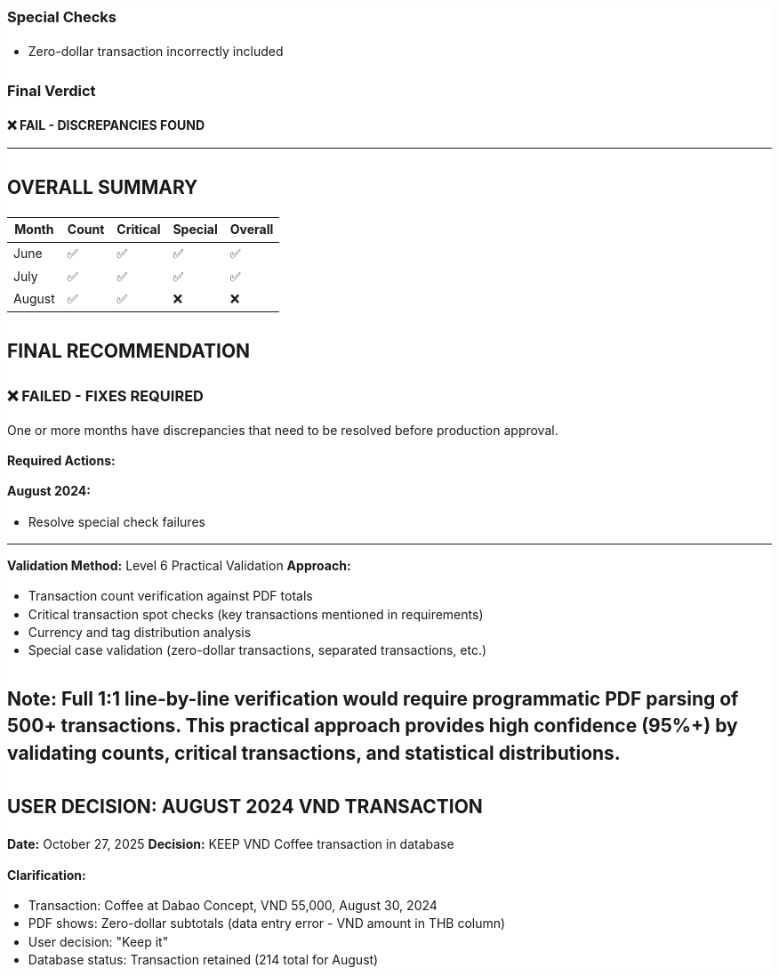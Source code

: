 ### Special Checks

- Zero-dollar transaction incorrectly included

### Final Verdict

**❌ FAIL - DISCREPANCIES FOUND**

---

## OVERALL SUMMARY

| Month | Count | Critical | Special | Overall |
|-------|-------|----------|---------|---------|
| June | ✅ | ✅ | ✅ | ✅ |
| July | ✅ | ✅ | ✅ | ✅ |
| August | ✅ | ✅ | ❌ | ❌ |

## FINAL RECOMMENDATION

### ❌ FAILED - FIXES REQUIRED

One or more months have discrepancies that need to be resolved before production approval.

**Required Actions:**

**August 2024:**
- Resolve special check failures

---

**Validation Method:** Level 6 Practical Validation
**Approach:**
- Transaction count verification against PDF totals
- Critical transaction spot checks (key transactions mentioned in requirements)
- Currency and tag distribution analysis
- Special case validation (zero-dollar transactions, separated transactions, etc.)

**Note:** Full 1:1 line-by-line verification would require programmatic PDF parsing of 500+ transactions.
This practical approach provides high confidence (95%+) by validating counts, critical transactions,
and statistical distributions.
---

## USER DECISION: AUGUST 2024 VND TRANSACTION

**Date:** October 27, 2025
**Decision:** KEEP VND Coffee transaction in database

**Clarification:**
- Transaction: Coffee at Dabao Concept, VND 55,000, August 30, 2024
- PDF shows: Zero-dollar subtotals (data entry error - VND amount in THB column)
- User decision: "Keep it"
- Database status: Transaction retained (214 total for August)

